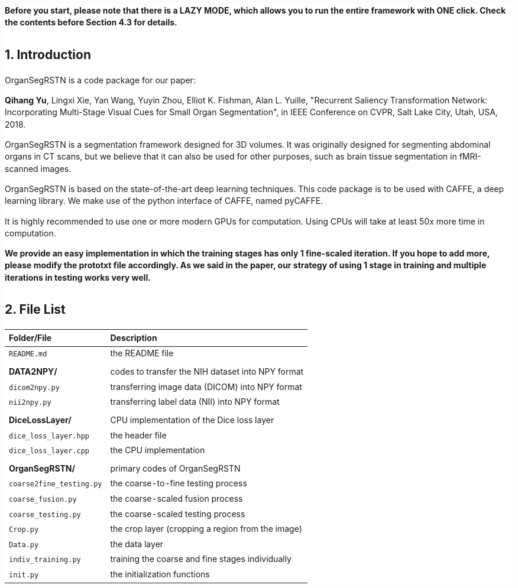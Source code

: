 **Before you start, please note that there is a LAZY MODE,
  which allows you to run the entire framework with ONE click.
  Check the contents before Section 4.3 for details.**


## 1. Introduction

OrganSegRSTN is a code package for our paper:

  **Qihang Yu**, Lingxi Xie, Yan Wang, Yuyin Zhou, Elliot K. Fishman, Alan L. Yuille,
    "Recurrent Saliency Transformation Network: Incorporating Multi-Stage Visual Cues for Small Organ Segmentation",
    in IEEE Conference on CVPR, Salt Lake City, Utah, USA, 2018.

OrganSegRSTN is a segmentation framework designed for 3D volumes.
    It was originally designed for segmenting abdominal organs in CT scans,
    but we believe that it can also be used for other purposes,
    such as brain tissue segmentation in fMRI-scanned images.

OrganSegRSTN is based on the state-of-the-art deep learning techniques.
    This code package is to be used with CAFFE, a deep learning library.
    We make use of the python interface of CAFFE, named pyCAFFE.

It is highly recommended to use one or more modern GPUs for computation.
    Using CPUs will take at least 50x more time in computation.

**We provide an easy implementation in which the training stages has only 1 fine-scaled iteration.
  If you hope to add more, please modify the prototxt file accordingly.
  As we said in the paper, our strategy of using 1 stage in training and multiple iterations in testing works very well.**


## 2. File List

| Folder/File                 | Description                                          |
|:--------------------------- |:---------------------------------------------------- |
| `README.md`                 | the README file                                      |
|                             |                                                      |
| **DATA2NPY/**               | codes to transfer the NIH dataset into NPY format    |
| `dicom2npy.py`              | transferring image data (DICOM) into NPY format      |
| `nii2npy.py`                | transferring label data (NII) into NPY format        |
|                             |                                                      |
| **DiceLossLayer/**          | CPU implementation of the Dice loss layer            |
| `dice_loss_layer.hpp`       | the header file                                      |
| `dice_loss_layer.cpp`       | the CPU implementation                               |
|                             |                                                      |
| **OrganSegRSTN/**           | primary codes of OrganSegRSTN                        |
| `coarse2fine_testing.py`    | the coarse-to-fine testing process                   |
| `coarse_fusion.py`          | the coarse-scaled fusion process                     |
| `coarse_testing.py`         | the coarse-scaled testing process                    |
| `Crop.py`                   | the crop layer (cropping a region from the image)    |
| `Data.py`                   | the data layer                                       |
| `indiv_training.py`         | training the coarse and fine stages individually     |
| `init.py`                   | the initialization functions                         |